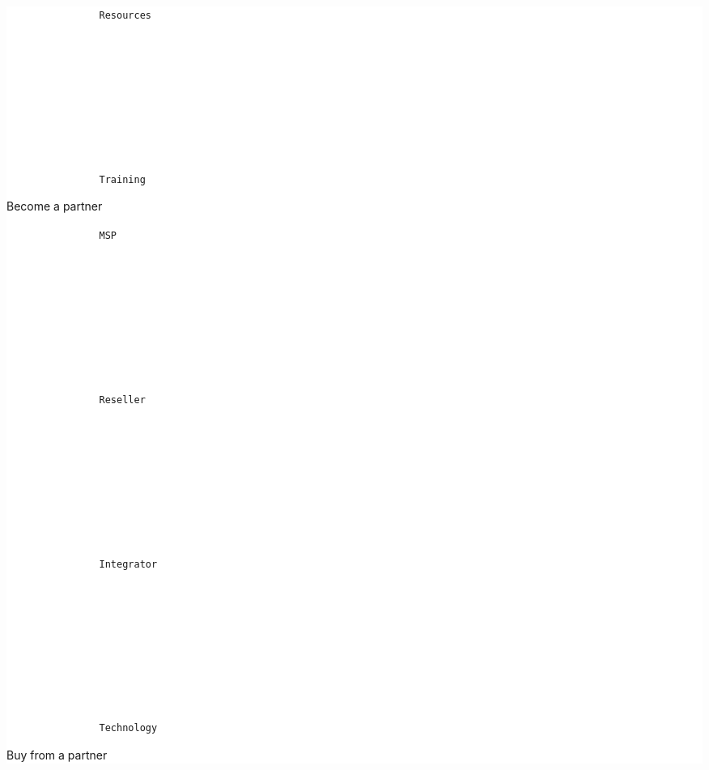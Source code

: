 







                    Resources
                    








                    Training
                    











Become a partner










                    MSP
                    








                    Reseller
                    








                    Integrator
                    








                    Technology
                    











Buy from a partner 
